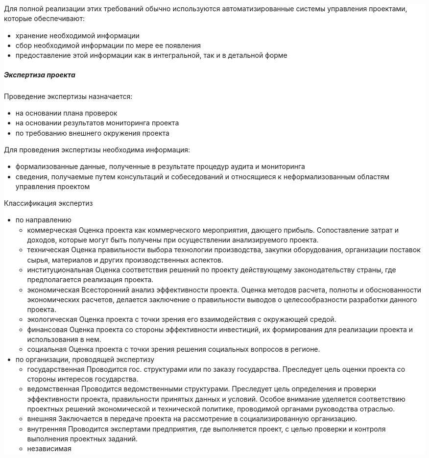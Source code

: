 Для полной реализации этих требований обычно используются автоматизированные системы управления проектами, которые обеспечивают:
- хранение необходимой информации
- сбор необходимой информации по мере ее появления
- предоставление этой информации как в интегральной, так и в детальной форме

##### Экспертиза проекта
Проведение экспертизы назначается:
- на основании плана проверок
- на основании результатов мониторинга проекта
- по требованию внешнего окружения проекта

Для проведения экспертизы необходима информация:
- формализованные данные, полученные в результате процедур аудита и мониторинга
- сведения, получаемые путем консультаций и собеседований и относящиеся к неформализованным областям управления проектом

Классификация экспертиз
- по направлению
  - коммерческая
    Оценка проекта как коммерческого мероприятия, дающего прибыль. Сопоставление затрат и доходов, которые могут быть получены при осуществлении анализируемого проекта.
  - техническая
    Оценка правильности выбора технологии производства, закупки оборудования, организации поставок сырья, материалов и других производственных аспектов.
  - институциональная
    Оценка соответствия решений по проекту действующему законодательству страны, где предполагается реализация проекта.
  - экономическая
    Всесторонний анализ эффективности проекта. Оценка методов расчета, полноты и обоснованности экономических расчетов, делается заключение о правильности выводов о целесообразности разработки данного проекта.
  - экологическая
    Оценка проекта с точки зрения его взаимодействия с окружающей средой.
  - финансовая
    Оценка проекта со стороны эффективности инвестиций, их формирования для реализации проекта и использования в нем.
  - социальная
    Оценка проекта с точки зрения решения социальных вопросов в регионе.
- по организации, проводящей экспертизу
  - государственная
    Проводится гос. структурами или по заказу государства. Преследует цель оценки проекта со стороны интересов государства.
  - ведомственная
    Проводится ведомственными структурами. Преследует цель определения и проверки эффективности проекта, правильности принятых данных и условий. Особое внимание уделяется соответствию проектных решений экономической и технической политике, проводимой органами руководства отраслью.
  - внешняя
    Заключается в передаче проекта на рассмотрение в социализированную организацию.
  - внутренняя
    Проводится экспертами предприятия, где выполняется проект, с целью проверки и контроля выполнения проектных заданий.
  - независимая
